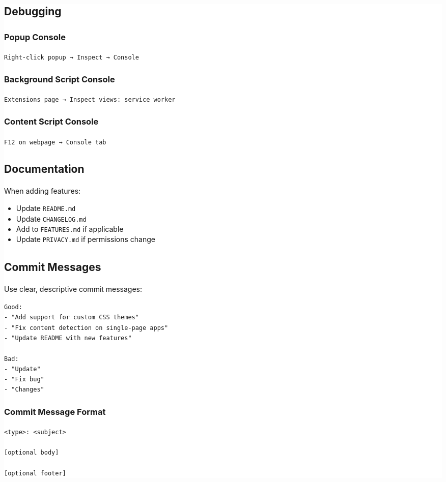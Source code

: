 ## Debugging

### Popup Console
```
Right-click popup → Inspect → Console
```

### Background Script Console
```
Extensions page → Inspect views: service worker
```

### Content Script Console
```
F12 on webpage → Console tab
```

## Documentation

When adding features:

- Update `README.md`
- Update `CHANGELOG.md`
- Add to `FEATURES.md` if applicable
- Update `PRIVACY.md` if permissions change

## Commit Messages

Use clear, descriptive commit messages:

```
Good:
- "Add support for custom CSS themes"
- "Fix content detection on single-page apps"
- "Update README with new features"

Bad:
- "Update"
- "Fix bug"
- "Changes"
```

### Commit Message Format

```
<type>: <subject>

[optional body]

[optional footer]
```

